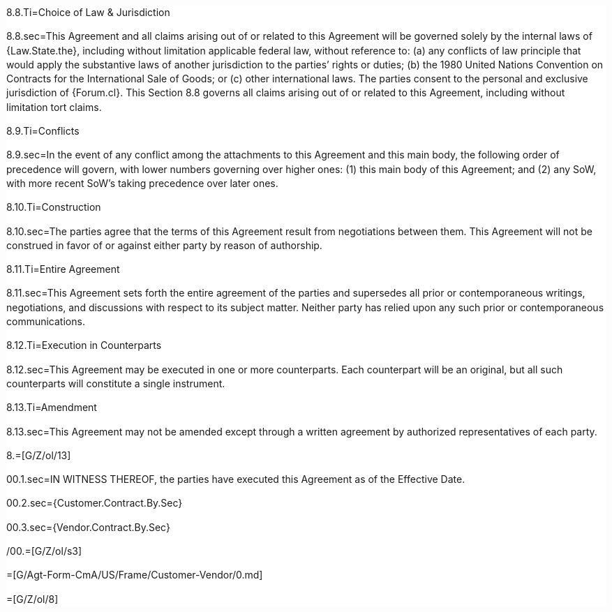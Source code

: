 8.8.Ti=Choice of Law & Jurisdiction

8.8.sec=This Agreement and all claims arising out of or related to this Agreement will be governed solely by the internal laws of {Law.State.the}, including without limitation applicable federal law, without reference to: (a) any conflicts of law principle that would apply the substantive laws of another jurisdiction to the parties’ rights or duties; (b) the 1980 United Nations Convention on Contracts for the International Sale of Goods; or (c) other international laws. The parties consent to the personal and exclusive jurisdiction of {Forum.cl}. This Section 8.8 governs all claims arising out of or related to this Agreement, including without limitation tort claims.

8.9.Ti=Conflicts

8.9.sec=In the event of any conflict among the attachments to this Agreement and this main body, the following order of precedence will govern, with lower numbers governing over higher ones: (1) this main body of this Agreement; and (2) any SoW, with more recent SoW’s taking precedence over later ones.

8.10.Ti=Construction

8.10.sec=The parties agree that the terms of this Agreement result from negotiations between them. This Agreement will not be construed in favor of or against either party by reason of authorship.

8.11.Ti=Entire Agreement

8.11.sec=This Agreement sets forth the entire agreement of the parties and supersedes all prior or contemporaneous writings, negotiations, and discussions with respect to its subject matter. Neither party has relied upon any such prior or contemporaneous communications.

8.12.Ti=Execution in Counterparts

8.12.sec=This Agreement may be executed in one or more counterparts. Each counterpart will be an original, but all such counterparts will constitute a single instrument.

8.13.Ti=Amendment

8.13.sec=This Agreement may not be amended except through a written agreement by authorized representatives of each party.

8.=[G/Z/ol/13] 

00.1.sec=IN WITNESS THEREOF, the parties have executed this Agreement as of the Effective Date.

00.2.sec={Customer.Contract.By.Sec}
	
00.3.sec={Vendor.Contract.By.Sec}

/00.=[G/Z/ol/s3]

=[G/Agt-Form-CmA/US/Frame/Customer-Vendor/0.md]

=[G/Z/ol/8]